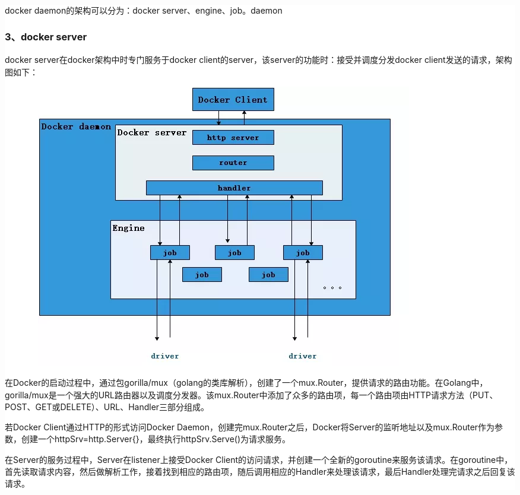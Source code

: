 



docker daemon的架构可以分为：docker server、engine、job。daemon



### 

### **3、docker server** 





docker server在docker架构中时专门服务于docker client的server，该server的功能时：接受并调度分发docker client发送的请求，架构图如下：

　　　　![img](终于有人把Docker讲清楚了/640-1572599922233.webp)



在Docker的启动过程中，通过包gorilla/mux（golang的类库解析），创建了一个mux.Router，提供请求的路由功能。在Golang中，gorilla/mux是一个强大的URL路由器以及调度分发器。该mux.Router中添加了众多的路由项，每一个路由项由HTTP请求方法（PUT、POST、GET或DELETE）、URL、Handler三部分组成。



若Docker Client通过HTTP的形式访问Docker Daemon，创建完mux.Router之后，Docker将Server的监听地址以及mux.Router作为参数，创建一个httpSrv=http.Server{}，最终执行httpSrv.Serve()为请求服务。





在Server的服务过程中，Server在listener上接受Docker Client的访问请求，并创建一个全新的goroutine来服务该请求。在goroutine中，首先读取请求内容，然后做解析工作，接着找到相应的路由项，随后调用相应的Handler来处理该请求，最后Handler处理完请求之后回复该请求。


